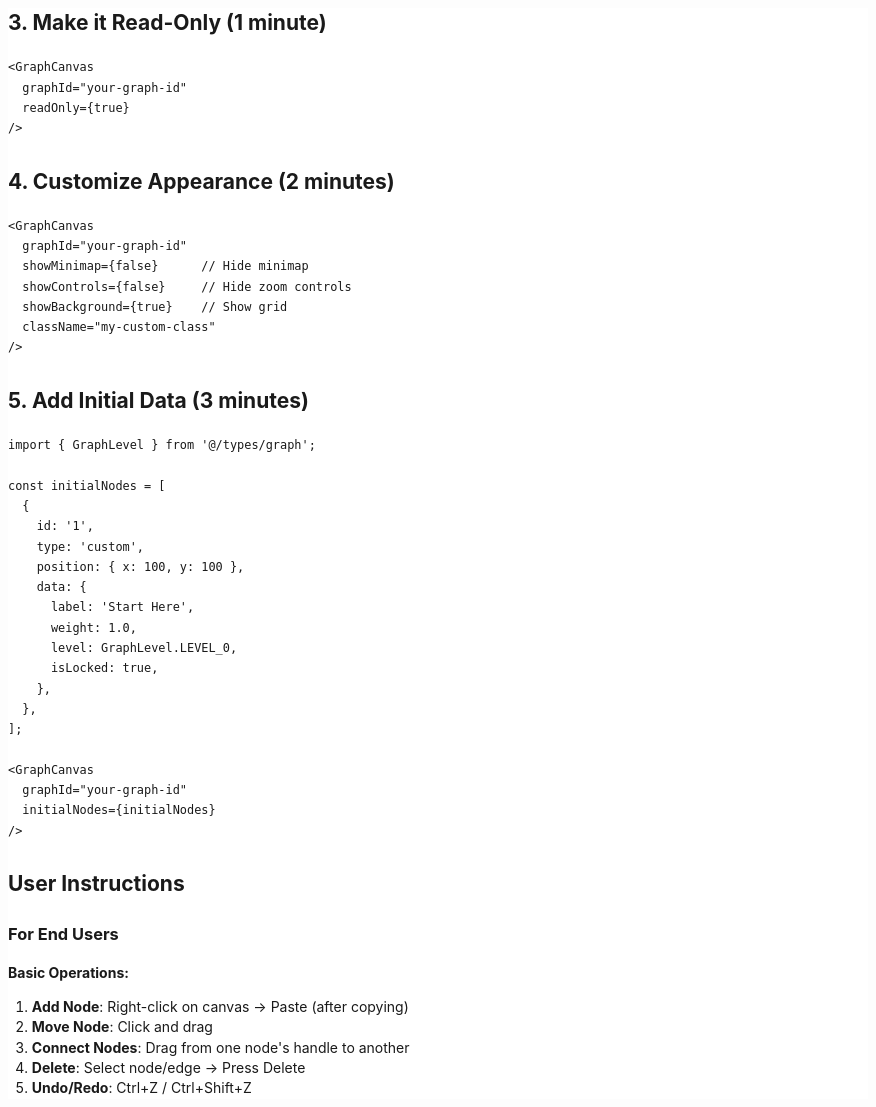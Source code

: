 ## 3. Make it Read-Only (1 minute)

```tsx
<GraphCanvas
  graphId="your-graph-id"
  readOnly={true}
/>
```

## 4. Customize Appearance (2 minutes)

```tsx
<GraphCanvas
  graphId="your-graph-id"
  showMinimap={false}      // Hide minimap
  showControls={false}     // Hide zoom controls
  showBackground={true}    // Show grid
  className="my-custom-class"
/>
```

## 5. Add Initial Data (3 minutes)

```tsx
import { GraphLevel } from '@/types/graph';

const initialNodes = [
  {
    id: '1',
    type: 'custom',
    position: { x: 100, y: 100 },
    data: {
      label: 'Start Here',
      weight: 1.0,
      level: GraphLevel.LEVEL_0,
      isLocked: true,
    },
  },
];

<GraphCanvas
  graphId="your-graph-id"
  initialNodes={initialNodes}
/>
```

## User Instructions

### For End Users

**Basic Operations:**
1. **Add Node**: Right-click on canvas → Paste (after copying)
2. **Move Node**: Click and drag
3. **Connect Nodes**: Drag from one node's handle to another
4. **Delete**: Select node/edge → Press Delete
5. **Undo/Redo**: Ctrl+Z / Ctrl+Shift+Z
